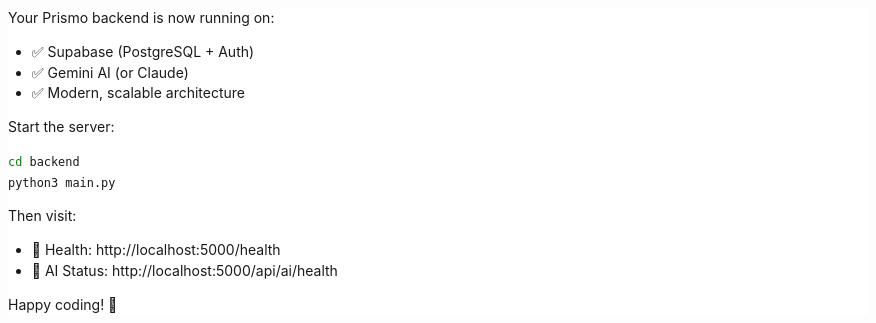 Your Prismo backend is now running on:
- ✅ Supabase (PostgreSQL + Auth)
- ✅ Gemini AI (or Claude)
- ✅ Modern, scalable architecture

Start the server:
```bash
cd backend
python3 main.py
```

Then visit:
- 🏥 Health: http://localhost:5000/health
- 🤖 AI Status: http://localhost:5000/api/ai/health

Happy coding! 🚀
